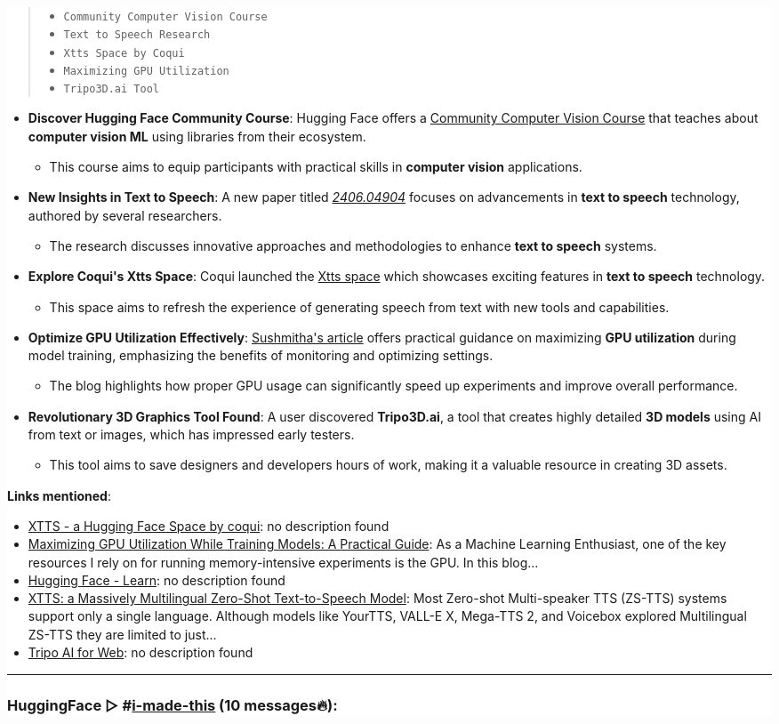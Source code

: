 > - `Community Computer Vision Course`
> - `Text to Speech Research`
> - `Xtts Space by Coqui`
> - `Maximizing GPU Utilization`
> - `Tripo3D.ai Tool`

- **Discover Hugging Face Community Course**: Hugging Face offers a [Community Computer Vision Course](https://huggingface.co/learn) that teaches about **computer vision ML** using libraries from their ecosystem.
  
  - This course aims to equip participants with practical skills in **computer vision** applications.
- **New Insights in Text to Speech**: A new paper titled [*2406.04904*](https://arxiv.org/abs/2406.04904) focuses on advancements in **text to speech** technology, authored by several researchers.
  
  - The research discusses innovative approaches and methodologies to enhance **text to speech** systems.
- **Explore Coqui's Xtts Space**: Coqui launched the [Xtts space](https://huggingface.co/spaces/coqui/xtts) which showcases exciting features in **text to speech** technology.
  
  - This space aims to refresh the experience of generating speech from text with new tools and capabilities.
- **Optimize GPU Utilization Effectively**: [Sushmitha's article](https://medium.com/@hssushmitha047/maximizing-gpu-utilization-while-training-models-a-practical-guide-6d78a04b506e) offers practical guidance on maximizing **GPU utilization** during model training, emphasizing the benefits of monitoring and optimizing settings.
  
  - The blog highlights how proper GPU usage can significantly speed up experiments and improve overall performance.
- **Revolutionary 3D Graphics Tool Found**: A user discovered **Tripo3D.ai**, a tool that creates highly detailed **3D models** using AI from text or images, which has impressed early testers.
  
  - This tool aims to save designers and developers hours of work, making it a valuable resource in creating 3D assets.

**Links mentioned**:

- [XTTS - a Hugging Face Space by coqui](https://huggingface.co/spaces/coqui/xtts): no description found
- [Maximizing GPU Utilization While Training Models: A Practical Guide](https://medium.com/@hssushmitha047/maximizing-gpu-utilization-while-training-models-a-practical-guide-6d78a04b506e): As a Machine Learning Enthusiast, one of the key resources I rely on for running memory-intensive experiments is the GPU. In this blog…
- [Hugging Face - Learn](https://huggingface.co/learn): no description found
- [XTTS: a Massively Multilingual Zero-Shot Text-to-Speech Model](https://arxiv.org/abs/2406.04904): Most Zero-shot Multi-speaker TTS (ZS-TTS) systems support only a single language. Although models like YourTTS, VALL-E X, Mega-TTS 2, and Voicebox explored Multilingual ZS-TTS they are limited to just...
- [Tripo AI for Web](https://www.tripo3d.ai/): no description found

---

### **HuggingFace ▷ #**[**i-made-this**](https://discord.com/channels/879548962464493619/897390720388825149/1294023260865822891) (10 messages🔥):

